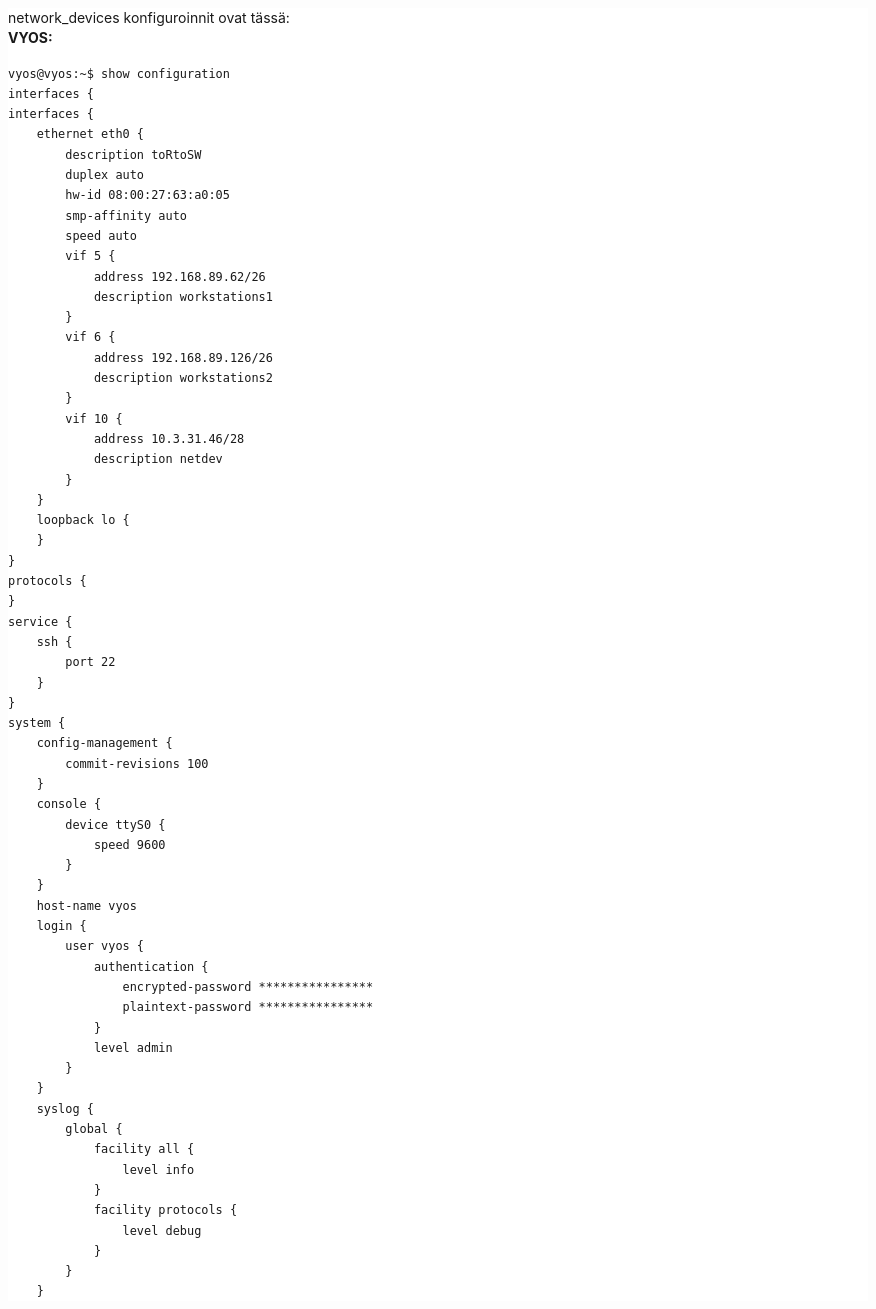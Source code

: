 network_devices konfiguroinnit ovat tässä:  
**VYOS:**  
```  
vyos@vyos:~$ show configuration 
interfaces {
interfaces {
    ethernet eth0 {
        description toRtoSW
        duplex auto
        hw-id 08:00:27:63:a0:05
        smp-affinity auto
        speed auto
        vif 5 {
            address 192.168.89.62/26
            description workstations1
        }
        vif 6 {
            address 192.168.89.126/26
            description workstations2
        }
        vif 10 {
            address 10.3.31.46/28
            description netdev
        }
    }
    loopback lo {
    }
}
protocols {
}
service {
    ssh {
        port 22
    }
}
system {
    config-management {
        commit-revisions 100
    }
    console {
        device ttyS0 {
            speed 9600
        }
    }
    host-name vyos
    login {
        user vyos {
            authentication {
                encrypted-password ****************
                plaintext-password ****************
            }
            level admin
        }
    }
    syslog {
        global {
            facility all {
                level info
            }
            facility protocols {
                level debug
            }
        }
    }
```
